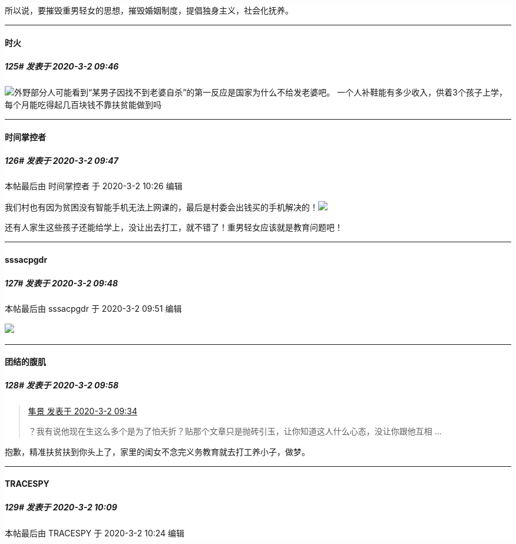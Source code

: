 
所以说，要摧毁重男轻女的思想，摧毁婚姻制度，提倡独身主义，社会化抚养。


-----

####  时火  
##### 125#       发表于 2020-3-2 09:46


<img src="https://static.saraba1st.com/image/smiley/face2017/026.png" referrerpolicy="no-referrer">外野部分人可能看到“某男子因找不到老婆自杀”的第一反应是国家为什么不给发老婆吧。
一个人补鞋能有多少收入，供着3个孩子上学，每个月能吃得起几百块钱不靠扶贫能做到吗


-----

####  时间掌控者  
##### 126#       发表于 2020-3-2 09:47


 本帖最后由 时间掌控者 于 2020-3-2 10:26 编辑 

我们村也有因为贫困没有智能手机无法上网课的，最后是村委会出钱买的手机解决的！<img src="https://static.saraba1st.com/image/smiley/face2017/001.png" referrerpolicy="no-referrer">

还有人家生这些孩子还能给学上，没让出去打工，就不错了！重男轻女应该就是教育问题吧！


-----

####  sssacpgdr  
##### 127#       发表于 2020-3-2 09:48


 本帖最后由 sssacpgdr 于 2020-3-2 09:51 编辑 

<img src="https://static.saraba1st.com/image/smiley/face2017/001.png" referrerpolicy="no-referrer">


-----

####  团结的腹肌  
##### 128#       发表于 2020-3-2 09:58


<blockquote><a href="httphttps://bbs.saraba1st.com/2b/forum.php?mod=redirect&amp;goto=findpost&amp;pid=46587420&amp;ptid=1916661" target="_blank">隼景 发表于 2020-3-2 09:34</a>

？我有说他现在生这么多个是为了怕夭折？贴那个文章只是抛砖引玉，让你知道这人什么心态，没让你跟他互相 ...</blockquote>
抱歉，精准扶贫扶到你头上了，家里的闺女不念完义务教育就去打工养小子，做梦。


-----

####  TRACESPY  
##### 129#       发表于 2020-3-2 10:09


 本帖最后由 TRACESPY 于 2020-3-2 10:24 编辑 
